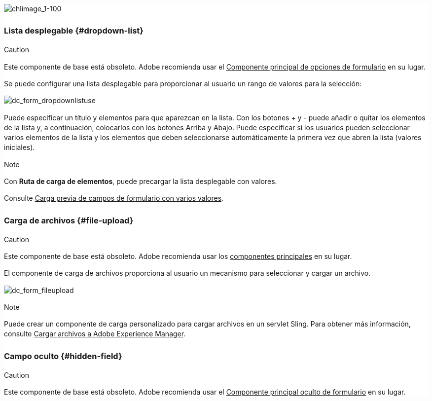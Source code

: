 ![chlimage_1-100](assets/chlimage_1-100.png)

### Lista desplegable {#dropdown-list}

>[!CAUTION]
>
>Este componente de base está obsoleto. Adobe recomienda usar el [Componente principal de opciones de formulario](https://experienceleague.adobe.com/docs/experience-manager-core-components/using/wcm-components/forms/form-options.html) en su lugar.

Se puede configurar una lista desplegable para proporcionar al usuario un rango de valores para la selección:

![dc_form_dropdownlistuse](assets/dc_form_dropdownlistuse.png)

Puede especificar un título y elementos para que aparezcan en la lista. Con los botones + y - puede añadir o quitar los elementos de la lista y, a continuación, colocarlos con los botones Arriba y Abajo. Puede especificar si los usuarios pueden seleccionar varios elementos de la lista y los elementos que deben seleccionarse automáticamente la primera vez que abren la lista (valores iniciales).

>[!NOTE]
>
>Con **Ruta de carga de elementos**, puede precargar la lista desplegable con valores.
>
>Consulte [Carga previa de campos de formulario con varios valores](/help/sites-developing/developing-forms.md#preloading-form-fields-with-multiple-values).

### Carga de archivos {#file-upload}

>[!CAUTION]
>
>Este componente de base está obsoleto. Adobe recomienda usar los [componentes principales](https://experienceleague.adobe.com/docs/experience-manager-core-components/using/introduction.html?lang=es) en su lugar.

El componente de carga de archivos proporciona al usuario un mecanismo para seleccionar y cargar un archivo.

![dc_form_fileupload](assets/dc_form_fileupload.png)

>[!NOTE]
>
>Puede crear un componente de carga personalizado para cargar archivos en un servlet Sling. Para obtener más información, consulte [Cargar archivos a Adobe Experience Manager](https://experienceleaguecommunities.adobe.com/t5/adobe-experience-manager/aem-cloud-service-create-asset-servlet-for-uploading-small-files/td-p/404276).

### Campo oculto {#hidden-field}

>[!CAUTION]
>
>Este componente de base está obsoleto. Adobe recomienda usar el [Componente principal oculto de formulario](https://experienceleague.adobe.com/docs/experience-manager-core-components/using/wcm-components/forms/form-hidden.html) en su lugar.
